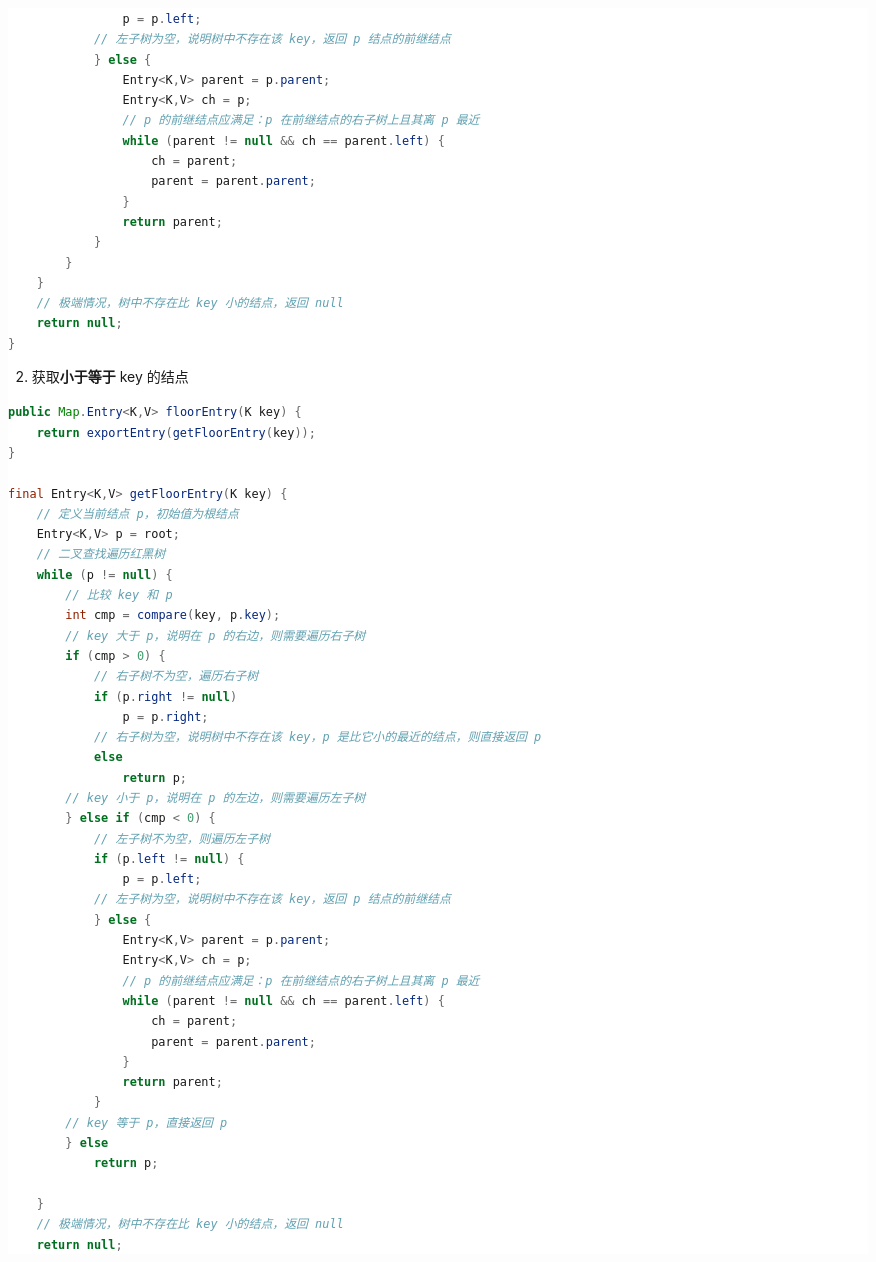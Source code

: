```java
                p = p.left;
            // 左子树为空，说明树中不存在该 key，返回 p 结点的前继结点
            } else {
                Entry<K,V> parent = p.parent;
                Entry<K,V> ch = p;
                // p 的前继结点应满足：p 在前继结点的右子树上且其离 p 最近
                while (parent != null && ch == parent.left) {
                    ch = parent;
                    parent = parent.parent;
                }
                return parent;
            }
        }
    }
    // 极端情况，树中不存在比 key 小的结点，返回 null
    return null;
}
```

2. 获取**小于等于** key 的结点

```java
public Map.Entry<K,V> floorEntry(K key) {
    return exportEntry(getFloorEntry(key));
}

final Entry<K,V> getFloorEntry(K key) {
    // 定义当前结点 p，初始值为根结点
    Entry<K,V> p = root;
    // 二叉查找遍历红黑树
    while (p != null) {
        // 比较 key 和 p
        int cmp = compare(key, p.key);
        // key 大于 p，说明在 p 的右边，则需要遍历右子树
        if (cmp > 0) {
            // 右子树不为空，遍历右子树
            if (p.right != null)
                p = p.right;
            // 右子树为空，说明树中不存在该 key，p 是比它小的最近的结点，则直接返回 p
            else
                return p;
        // key 小于 p，说明在 p 的左边，则需要遍历左子树
        } else if (cmp < 0) {
            // 左子树不为空，则遍历左子树
            if (p.left != null) {
                p = p.left;
            // 左子树为空，说明树中不存在该 key，返回 p 结点的前继结点
            } else {
                Entry<K,V> parent = p.parent;
                Entry<K,V> ch = p;
                // p 的前继结点应满足：p 在前继结点的右子树上且其离 p 最近
                while (parent != null && ch == parent.left) {
                    ch = parent;
                    parent = parent.parent;
                }
                return parent;
            }
        // key 等于 p，直接返回 p
        } else
            return p;

    }
    // 极端情况，树中不存在比 key 小的结点，返回 null
    return null;
```